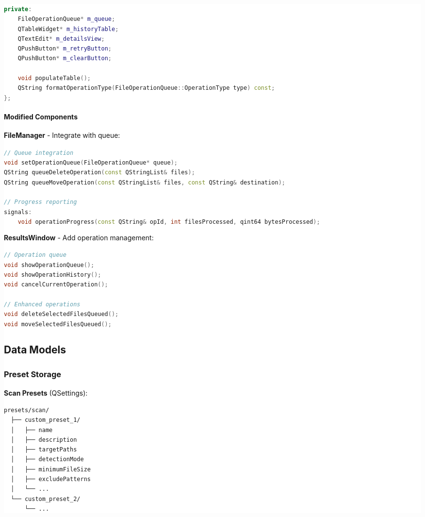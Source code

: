 ```cpp
private:
    FileOperationQueue* m_queue;
    QTableWidget* m_historyTable;
    QTextEdit* m_detailsView;
    QPushButton* m_retryButton;
    QPushButton* m_clearButton;
    
    void populateTable();
    QString formatOperationType(FileOperationQueue::OperationType type) const;
};
```

#### Modified Components

**FileManager** - Integrate with queue:
```cpp
// Queue integration
void setOperationQueue(FileOperationQueue* queue);
QString queueDeleteOperation(const QStringList& files);
QString queueMoveOperation(const QStringList& files, const QString& destination);

// Progress reporting
signals:
    void operationProgress(const QString& opId, int filesProcessed, qint64 bytesProcessed);
```

**ResultsWindow** - Add operation management:
```cpp
// Operation queue
void showOperationQueue();
void showOperationHistory();
void cancelCurrentOperation();

// Enhanced operations
void deleteSelectedFilesQueued();
void moveSelectedFilesQueued();
```

## Data Models

### Preset Storage

**Scan Presets** (QSettings):
```
presets/scan/
  ├── custom_preset_1/
  │   ├── name
  │   ├── description
  │   ├── targetPaths
  │   ├── detectionMode
  │   ├── minimumFileSize
  │   ├── excludePatterns
  │   └── ...
  └── custom_preset_2/
      └── ...
```

